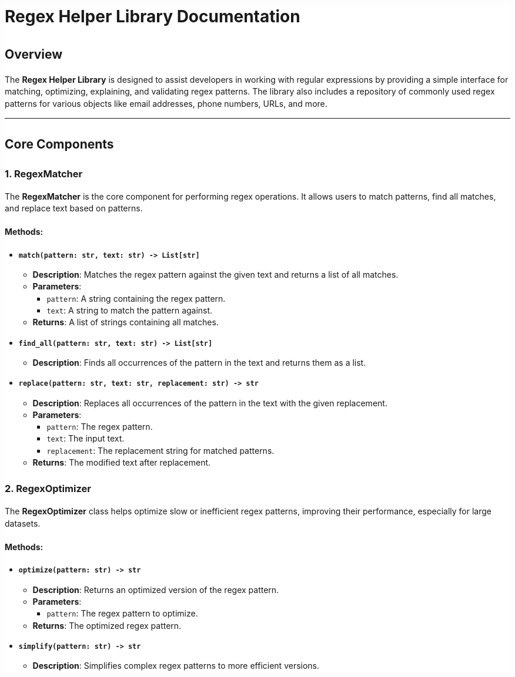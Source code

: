 
# **Regex Helper Library Documentation**

## **Overview**

The **Regex Helper Library** is designed to assist developers in working with regular expressions by providing a simple interface for matching, optimizing, explaining, and validating regex patterns. The library also includes a repository of commonly used regex patterns for various objects like email addresses, phone numbers, URLs, and more.

---

## **Core Components**

### 1. **RegexMatcher**
The **RegexMatcher** is the core component for performing regex operations. It allows users to match patterns, find all matches, and replace text based on patterns.

#### Methods:
- **`match(pattern: str, text: str) -> List[str]`**
  - **Description**: Matches the regex pattern against the given text and returns a list of all matches.
  - **Parameters**:
    - `pattern`: A string containing the regex pattern.
    - `text`: A string to match the pattern against.
  - **Returns**: A list of strings containing all matches.
  
- **`find_all(pattern: str, text: str) -> List[str]`**
  - **Description**: Finds all occurrences of the pattern in the text and returns them as a list.
  
- **`replace(pattern: str, text: str, replacement: str) -> str`**
  - **Description**: Replaces all occurrences of the pattern in the text with the given replacement.
  - **Parameters**:
    - `pattern`: The regex pattern.
    - `text`: The input text.
    - `replacement`: The replacement string for matched patterns.
  - **Returns**: The modified text after replacement.

### 2. **RegexOptimizer**
The **RegexOptimizer** class helps optimize slow or inefficient regex patterns, improving their performance, especially for large datasets.

#### Methods:
- **`optimize(pattern: str) -> str`**
  - **Description**: Returns an optimized version of the regex pattern.
  - **Parameters**:
    - `pattern`: The regex pattern to optimize.
  - **Returns**: The optimized regex pattern.
  
- **`simplify(pattern: str) -> str`**
  - **Description**: Simplifies complex regex patterns to more efficient versions.

